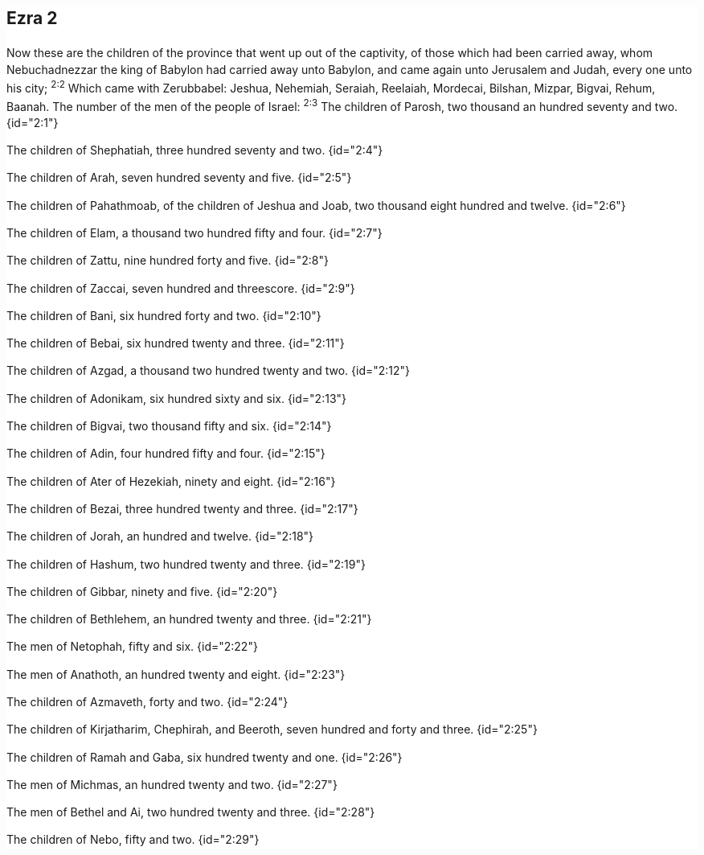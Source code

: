 
## Ezra 2

Now these are the children of the province that went up out of the captivity, of those which had been carried away, whom Nebuchadnezzar the king of Babylon had carried away unto Babylon, and came again unto Jerusalem and Judah, every one unto his city; <sup>2:2</sup> Which came with Zerubbabel: Jeshua, Nehemiah, Seraiah, Reelaiah, Mordecai, Bilshan, Mizpar, Bigvai, Rehum, Baanah. The number of the men of the people of Israel: <sup>2:3</sup> The children of Parosh, two thousand an hundred seventy and two.  {id="2:1"}

The children of Shephatiah, three hundred seventy and two.  {id="2:4"}

The children of Arah, seven hundred seventy and five.  {id="2:5"}

The children of Pahathmoab, of the children of Jeshua and Joab, two thousand eight hundred and twelve.  {id="2:6"}

The children of Elam, a thousand two hundred fifty and four.  {id="2:7"}

The children of Zattu, nine hundred forty and five.  {id="2:8"}

The children of Zaccai, seven hundred and threescore.  {id="2:9"}

The children of Bani, six hundred forty and two.  {id="2:10"}

The children of Bebai, six hundred twenty and three.  {id="2:11"}

The children of Azgad, a thousand two hundred twenty and two.  {id="2:12"}

The children of Adonikam, six hundred sixty and six.  {id="2:13"}

The children of Bigvai, two thousand fifty and six.  {id="2:14"}

The children of Adin, four hundred fifty and four.  {id="2:15"}

The children of Ater of Hezekiah, ninety and eight.  {id="2:16"}

The children of Bezai, three hundred twenty and three.  {id="2:17"}

The children of Jorah, an hundred and twelve.  {id="2:18"}

The children of Hashum, two hundred twenty and three.  {id="2:19"}

The children of Gibbar, ninety and five.  {id="2:20"}

The children of Bethlehem, an hundred twenty and three.  {id="2:21"}

The men of Netophah, fifty and six.  {id="2:22"}

The men of Anathoth, an hundred twenty and eight.  {id="2:23"}

The children of Azmaveth, forty and two.  {id="2:24"}

The children of Kirjatharim, Chephirah, and Beeroth, seven hundred and forty and three.  {id="2:25"}

The children of Ramah and Gaba, six hundred twenty and one.  {id="2:26"}

The men of Michmas, an hundred twenty and two.  {id="2:27"}

The men of Bethel and Ai, two hundred twenty and three.  {id="2:28"}

The children of Nebo, fifty and two.  {id="2:29"}
